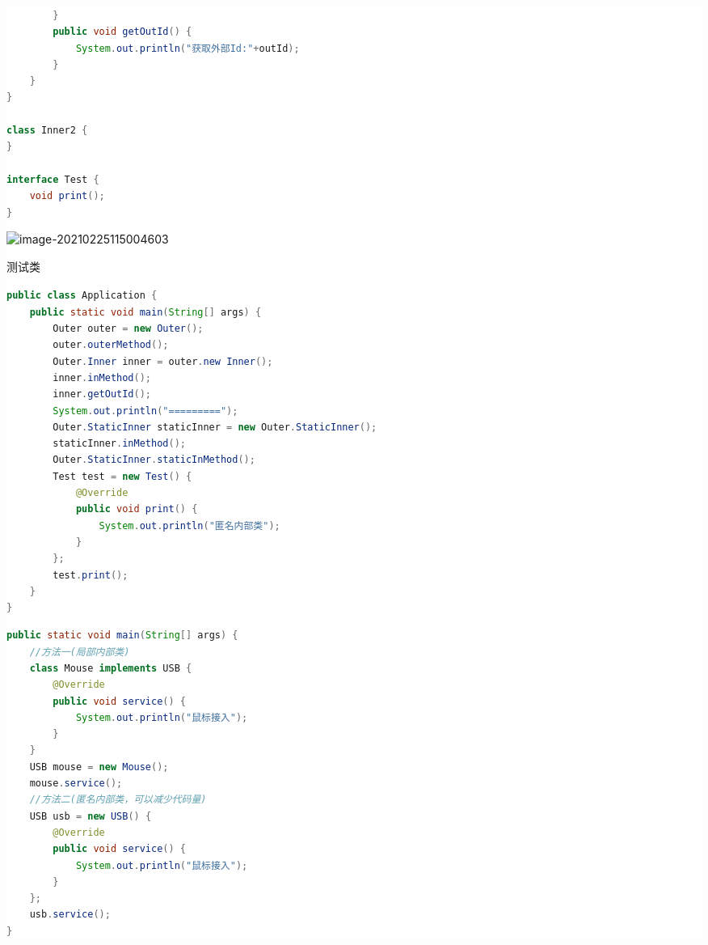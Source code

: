 ```java
        }
        public void getOutId() {
            System.out.println("获取外部Id:"+outId);
        }
    }
}

class Inner2 {
}

interface Test {
    void print();
}
```

![image-20210225115004603](https://typora-picture1234.oss-cn-shenzhen.aliyuncs.com/typora/img/image-20210225115004603.png)

测试类

```java
public class Application {
    public static void main(String[] args) {
        Outer outer = new Outer();
        outer.outerMethod();
        Outer.Inner inner = outer.new Inner();
        inner.inMethod();
        inner.getOutId();
        System.out.println("=========");
        Outer.StaticInner staticInner = new Outer.StaticInner();
        staticInner.inMethod();
        Outer.StaticInner.staticInMethod();
        Test test = new Test() {
            @Override
            public void print() {
                System.out.println("匿名内部类");
            }
        };
        test.print();
    }
}
```

```java
public static void main(String[] args) {
    //方法一(局部内部类)
    class Mouse implements USB {
        @Override
        public void service() {
            System.out.println("鼠标接入");
        }
    }
    USB mouse = new Mouse();
    mouse.service();
    //方法二(匿名内部类，可以减少代码量)
    USB usb = new USB() {
        @Override
        public void service() {
            System.out.println("鼠标接入");
        }
    };
    usb.service();
}
```

